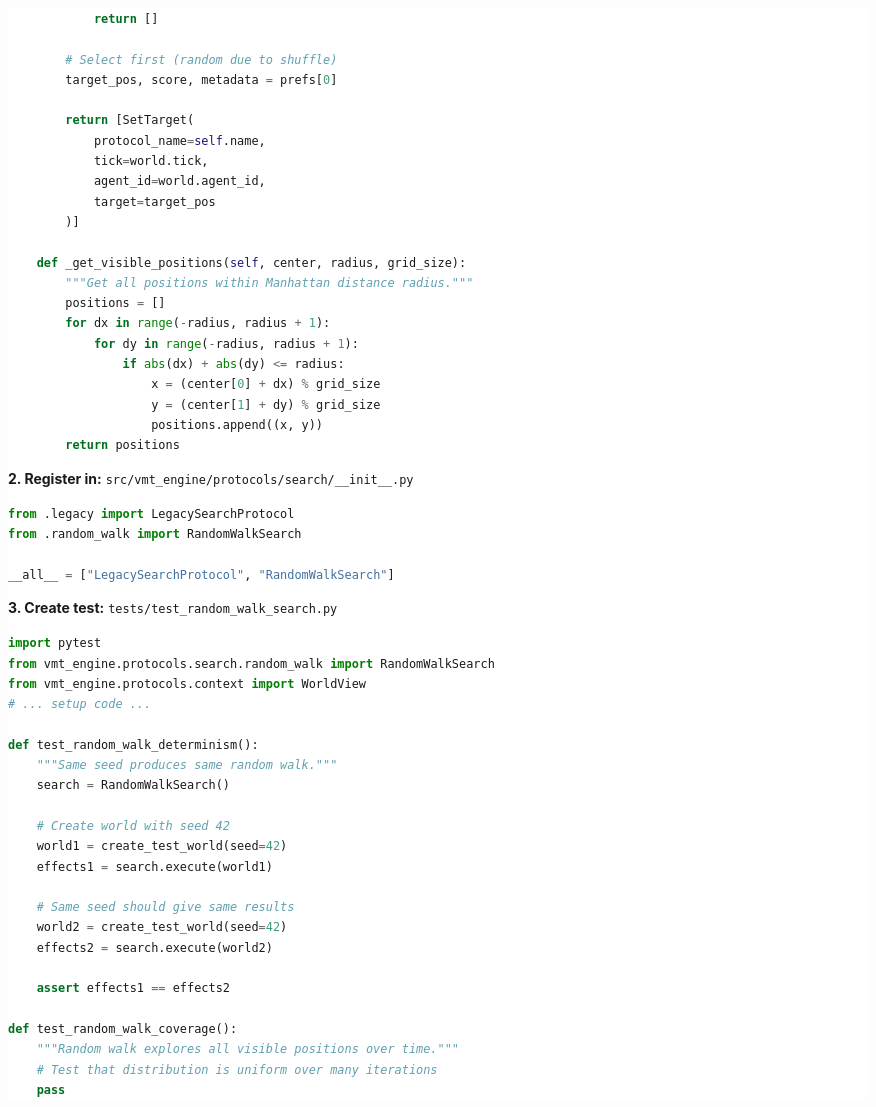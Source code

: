 ```python
            return []
        
        # Select first (random due to shuffle)
        target_pos, score, metadata = prefs[0]
        
        return [SetTarget(
            protocol_name=self.name,
            tick=world.tick,
            agent_id=world.agent_id,
            target=target_pos
        )]
    
    def _get_visible_positions(self, center, radius, grid_size):
        """Get all positions within Manhattan distance radius."""
        positions = []
        for dx in range(-radius, radius + 1):
            for dy in range(-radius, radius + 1):
                if abs(dx) + abs(dy) <= radius:
                    x = (center[0] + dx) % grid_size
                    y = (center[1] + dy) % grid_size
                    positions.append((x, y))
        return positions
```

**2. Register in:** `src/vmt_engine/protocols/search/__init__.py`
```python
from .legacy import LegacySearchProtocol
from .random_walk import RandomWalkSearch

__all__ = ["LegacySearchProtocol", "RandomWalkSearch"]
```

**3. Create test:** `tests/test_random_walk_search.py`
```python
import pytest
from vmt_engine.protocols.search.random_walk import RandomWalkSearch
from vmt_engine.protocols.context import WorldView
# ... setup code ...

def test_random_walk_determinism():
    """Same seed produces same random walk."""
    search = RandomWalkSearch()
    
    # Create world with seed 42
    world1 = create_test_world(seed=42)
    effects1 = search.execute(world1)
    
    # Same seed should give same results
    world2 = create_test_world(seed=42)
    effects2 = search.execute(world2)
    
    assert effects1 == effects2
    
def test_random_walk_coverage():
    """Random walk explores all visible positions over time."""
    # Test that distribution is uniform over many iterations
    pass
```
